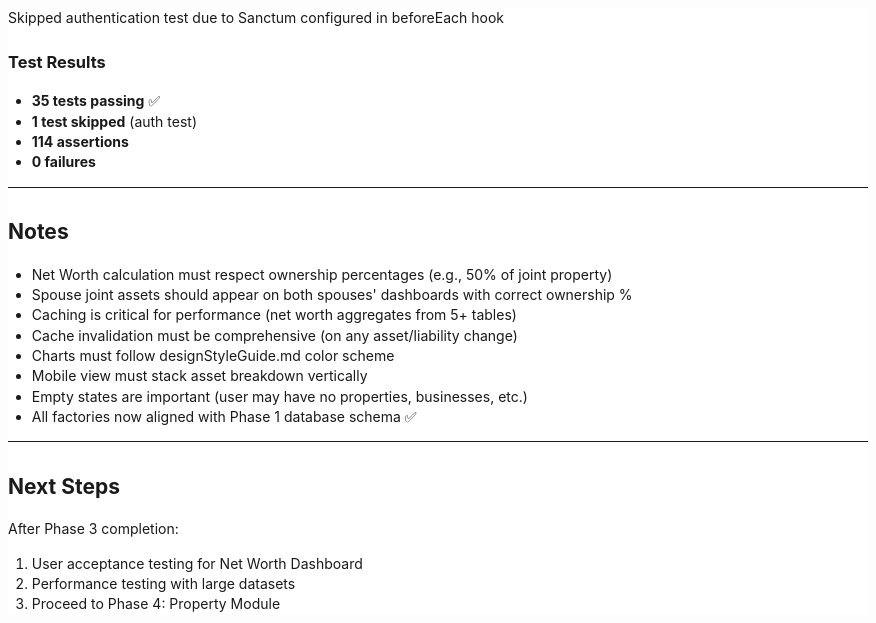 Skipped authentication test due to Sanctum configured in beforeEach hook

### Test Results

- **35 tests passing** ✅
- **1 test skipped** (auth test)
- **114 assertions**
- **0 failures**

---

## Notes

- Net Worth calculation must respect ownership percentages (e.g., 50% of joint property)
- Spouse joint assets should appear on both spouses' dashboards with correct ownership %
- Caching is critical for performance (net worth aggregates from 5+ tables)
- Cache invalidation must be comprehensive (on any asset/liability change)
- Charts must follow designStyleGuide.md color scheme
- Mobile view must stack asset breakdown vertically
- Empty states are important (user may have no properties, businesses, etc.)
- All factories now aligned with Phase 1 database schema ✅

---

## Next Steps

After Phase 3 completion:
1. User acceptance testing for Net Worth Dashboard
2. Performance testing with large datasets
3. Proceed to Phase 4: Property Module
